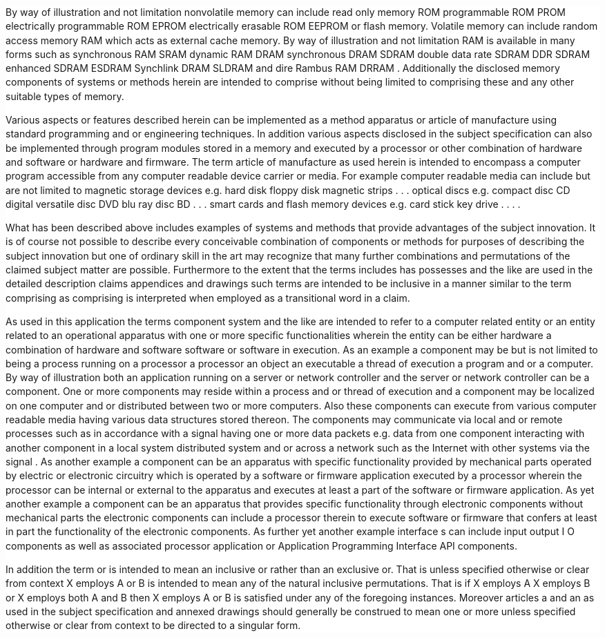 By way of illustration and not limitation nonvolatile memory can include read only memory ROM programmable ROM PROM electrically programmable ROM EPROM electrically erasable ROM EEPROM or flash memory. Volatile memory can include random access memory RAM which acts as external cache memory. By way of illustration and not limitation RAM is available in many forms such as synchronous RAM SRAM dynamic RAM DRAM synchronous DRAM SDRAM double data rate SDRAM DDR SDRAM enhanced SDRAM ESDRAM Synchlink DRAM SLDRAM and dire Rambus RAM DRRAM . Additionally the disclosed memory components of systems or methods herein are intended to comprise without being limited to comprising these and any other suitable types of memory.

Various aspects or features described herein can be implemented as a method apparatus or article of manufacture using standard programming and or engineering techniques. In addition various aspects disclosed in the subject specification can also be implemented through program modules stored in a memory and executed by a processor or other combination of hardware and software or hardware and firmware. The term article of manufacture as used herein is intended to encompass a computer program accessible from any computer readable device carrier or media. For example computer readable media can include but are not limited to magnetic storage devices e.g. hard disk floppy disk magnetic strips . . . optical discs e.g. compact disc CD digital versatile disc DVD blu ray disc BD . . . smart cards and flash memory devices e.g. card stick key drive . . . .

What has been described above includes examples of systems and methods that provide advantages of the subject innovation. It is of course not possible to describe every conceivable combination of components or methods for purposes of describing the subject innovation but one of ordinary skill in the art may recognize that many further combinations and permutations of the claimed subject matter are possible. Furthermore to the extent that the terms includes has possesses and the like are used in the detailed description claims appendices and drawings such terms are intended to be inclusive in a manner similar to the term comprising as comprising is interpreted when employed as a transitional word in a claim.

As used in this application the terms component system and the like are intended to refer to a computer related entity or an entity related to an operational apparatus with one or more specific functionalities wherein the entity can be either hardware a combination of hardware and software software or software in execution. As an example a component may be but is not limited to being a process running on a processor a processor an object an executable a thread of execution a program and or a computer. By way of illustration both an application running on a server or network controller and the server or network controller can be a component. One or more components may reside within a process and or thread of execution and a component may be localized on one computer and or distributed between two or more computers. Also these components can execute from various computer readable media having various data structures stored thereon. The components may communicate via local and or remote processes such as in accordance with a signal having one or more data packets e.g. data from one component interacting with another component in a local system distributed system and or across a network such as the Internet with other systems via the signal . As another example a component can be an apparatus with specific functionality provided by mechanical parts operated by electric or electronic circuitry which is operated by a software or firmware application executed by a processor wherein the processor can be internal or external to the apparatus and executes at least a part of the software or firmware application. As yet another example a component can be an apparatus that provides specific functionality through electronic components without mechanical parts the electronic components can include a processor therein to execute software or firmware that confers at least in part the functionality of the electronic components. As further yet another example interface s can include input output I O components as well as associated processor application or Application Programming Interface API components.

In addition the term or is intended to mean an inclusive or rather than an exclusive or. That is unless specified otherwise or clear from context X employs A or B is intended to mean any of the natural inclusive permutations. That is if X employs A X employs B or X employs both A and B then X employs A or B is satisfied under any of the foregoing instances. Moreover articles a and an as used in the subject specification and annexed drawings should generally be construed to mean one or more unless specified otherwise or clear from context to be directed to a singular form.

